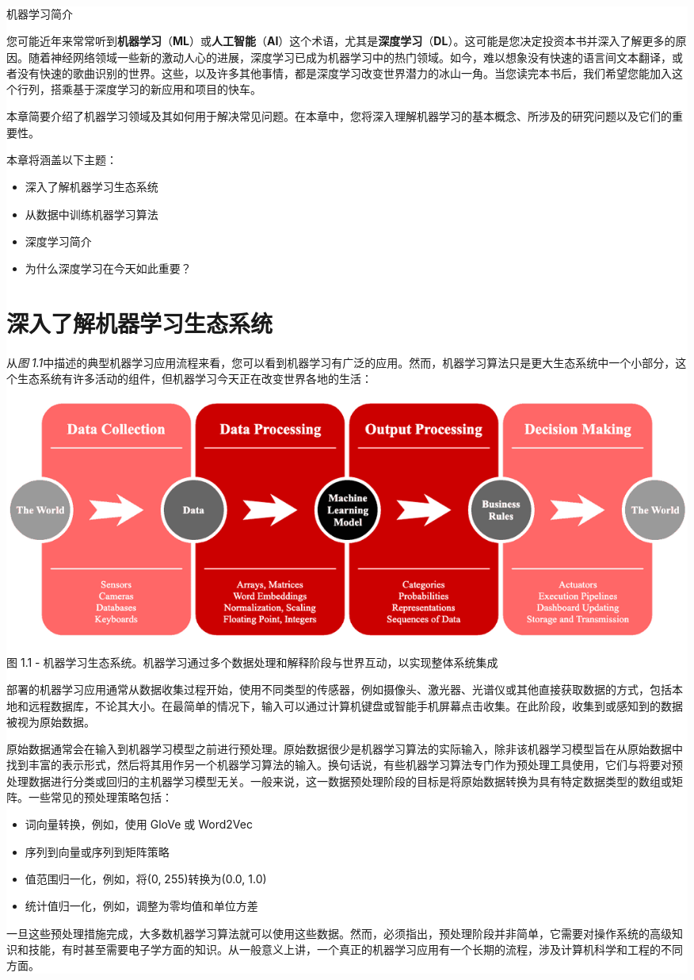 机器学习简介

您可能近年来常常听到**机器学习**（**ML**）或**人工智能**（**AI**）这个术语，尤其是**深度学习**（**DL**）。这可能是您决定投资本书并深入了解更多的原因。随着神经网络领域一些新的激动人心的进展，深度学习已成为机器学习中的热门领域。如今，难以想象没有快速的语言间文本翻译，或者没有快速的歌曲识别的世界。这些，以及许多其他事情，都是深度学习改变世界潜力的冰山一角。当您读完本书后，我们希望您能加入这个行列，搭乘基于深度学习的新应用和项目的快车。

本章简要介绍了机器学习领域及其如何用于解决常见问题。在本章中，您将深入理解机器学习的基本概念、所涉及的研究问题以及它们的重要性。

本章将涵盖以下主题：

+   深入了解机器学习生态系统

+   从数据中训练机器学习算法

+   深度学习简介

+   为什么深度学习在今天如此重要？

# 深入了解机器学习生态系统

从*图 1.1*中描述的典型机器学习应用流程来看，您可以看到机器学习有广泛的应用。然而，机器学习算法只是更大生态系统中一个小部分，这个生态系统有许多活动的组件，但机器学习今天正在改变世界各地的生活：

![](img/238398f2-bdc7-42c4-a046-5fb6057cf064.png)

图 1.1 - 机器学习生态系统。机器学习通过多个数据处理和解释阶段与世界互动，以实现整体系统集成

部署的机器学习应用通常从数据收集过程开始，使用不同类型的传感器，例如摄像头、激光器、光谱仪或其他直接获取数据的方式，包括本地和远程数据库，不论其大小。在最简单的情况下，输入可以通过计算机键盘或智能手机屏幕点击收集。在此阶段，收集到或感知到的数据被视为原始数据。

原始数据通常会在输入到机器学习模型之前进行预处理。原始数据很少是机器学习算法的实际输入，除非该机器学习模型旨在从原始数据中找到丰富的表示形式，然后将其用作另一个机器学习算法的输入。换句话说，有些机器学习算法专门作为预处理工具使用，它们与将要对预处理数据进行分类或回归的主机器学习模型无关。一般来说，这一数据预处理阶段的目标是将原始数据转换为具有特定数据类型的数组或矩阵。一些常见的预处理策略包括：

+   词向量转换，例如，使用 GloVe 或 Word2Vec

+   序列到向量或序列到矩阵策略

+   值范围归一化，例如，将(0, 255)转换为(0.0, 1.0)

+   统计值归一化，例如，调整为零均值和单位方差

一旦这些预处理措施完成，大多数机器学习算法就可以使用这些数据。然而，必须指出，预处理阶段并非简单，它需要对操作系统的高级知识和技能，有时甚至需要电子学方面的知识。从一般意义上讲，一个真正的机器学习应用有一个长期的流程，涉及计算机科学和工程的不同方面。
